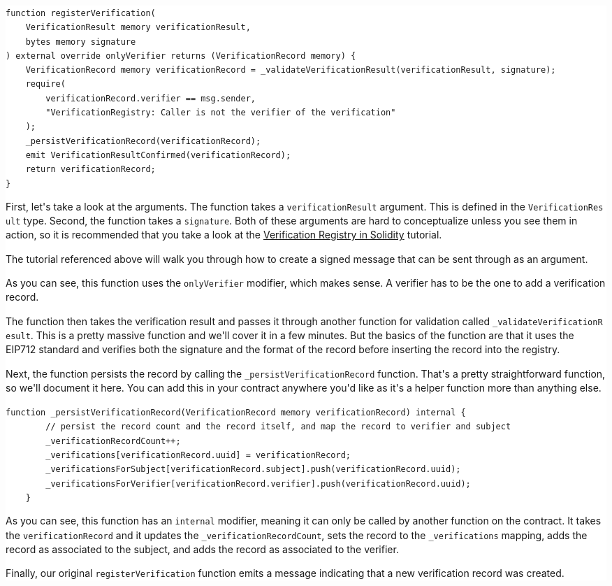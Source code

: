 ```
function registerVerification(
    VerificationResult memory verificationResult,
    bytes memory signature
) external override onlyVerifier returns (VerificationRecord memory) {
    VerificationRecord memory verificationRecord = _validateVerificationResult(verificationResult, signature);
    require(
        verificationRecord.verifier == msg.sender,
        "VerificationRegistry: Caller is not the verifier of the verification"
    );
    _persistVerificationRecord(verificationRecord);
    emit VerificationResultConfirmed(verificationRecord);
    return verificationRecord;
}
```

First, let's take a look at the arguments. The function takes a `verificationResult` argument. This is defined in the `VerificationResult` type. Second, the function takes a `signature`. Both of these arguments are hard to conceptualize unless you see them in action, so it is recommended that you take a look at the [Verification Registry in Solidity](./solidity-verifications.md) tutorial.

The tutorial referenced above will walk you through how to create a signed message that can be sent through as an argument.

As you can see, this function uses the `onlyVerifier` modifier, which makes sense. A verifier has to be the one to add a verification record.

The function then takes the verification result and passes it through another function for validation called `_validateVerificationResult`. This is a pretty massive function and we'll cover it in a few minutes. But the basics of the function are that it uses the EIP712 standard and verifies both the signature and the format of the record before inserting the record into the registry.

Next, the function persists the record by calling the `_persistVerificationRecord` function. That's a pretty straightforward function, so we'll document it here. You can add this in your contract anywhere you'd like as it's a helper function more than anything else.

```
function _persistVerificationRecord(VerificationRecord memory verificationRecord) internal {
        // persist the record count and the record itself, and map the record to verifier and subject
        _verificationRecordCount++;
        _verifications[verificationRecord.uuid] = verificationRecord;
        _verificationsForSubject[verificationRecord.subject].push(verificationRecord.uuid);
        _verificationsForVerifier[verificationRecord.verifier].push(verificationRecord.uuid);
    }
```

As you can see, this function has an `internal` modifier, meaning it can only be called by another function on the contract. It takes the `verificationRecord` and it updates the `_verificationRecordCount`, sets the record to the `_verifications` mapping, adds the record as associated to the subject, and adds the record as associated to the verifier.

Finally, our original `registerVerification` function emits a message indicating that a new verification record was created.
